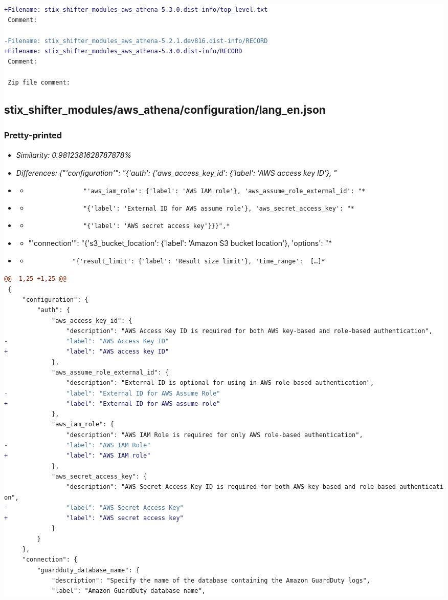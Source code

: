 ```diff
+Filename: stix_shifter_modules_aws_athena-5.3.0.dist-info/top_level.txt
 Comment: 
 
-Filename: stix_shifter_modules_aws_athena-5.2.1.dev816.dist-info/RECORD
+Filename: stix_shifter_modules_aws_athena-5.3.0.dist-info/RECORD
 Comment: 
 
 Zip file comment:
```

## stix_shifter_modules/aws_athena/configuration/lang_en.json

### Pretty-printed

 * *Similarity: 0.9812381628787878%*

 * *Differences: {"'configuration'": "{'auth': {'aws_access_key_id': {'label': 'AWS access key ID'}, "*

 * *                    "'aws_iam_role': {'label': 'AWS IAM role'}, 'aws_assume_role_external_id': "*

 * *                    "{'label': 'External ID for AWS assume role'}, 'aws_secret_access_key': "*

 * *                    "{'label': 'AWS secret access key'}}}",*

 * * "'connection'": "{'s3_bucket_location': {'label': 'Amazon S3 bucket location'}, 'options': "*

 * *                 "{'result_limit': {'label': 'Result size limit'}, 'time_range':  […]*

```diff
@@ -1,25 +1,25 @@
 {
     "configuration": {
         "auth": {
             "aws_access_key_id": {
                 "description": "AWS Access Key ID is required for both AWS key-based and role-based authentication",
-                "label": "AWS Access Key ID"
+                "label": "AWS access key ID"
             },
             "aws_assume_role_external_id": {
                 "description": "External ID is optional for using in AWS role-based authentication",
-                "label": "External ID for AWS Assume Role"
+                "label": "External ID for AWS assume role"
             },
             "aws_iam_role": {
                 "description": "AWS IAM Role is required for only AWS role-based authentication",
-                "label": "AWS IAM Role"
+                "label": "AWS IAM role"
             },
             "aws_secret_access_key": {
                 "description": "AWS Secret Access Key ID is required for both AWS key-based and role-based authentication",
-                "label": "AWS Secret Access Key"
+                "label": "AWS secret access key"
             }
         }
     },
     "connection": {
         "guardduty_database_name": {
             "description": "Specify the name of the database containing the Amazon GuardDuty logs",
             "label": "Amazon GuardDuty database name",
```